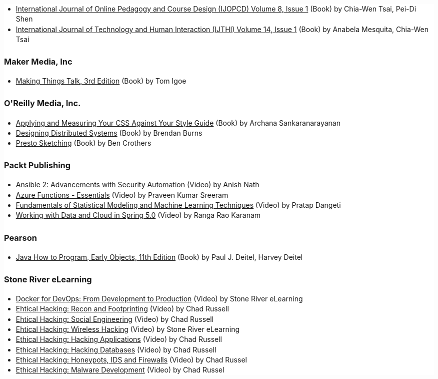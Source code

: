 * [International Journal of Online Pedagogy and Course Design (IJOPCD) Volume 8, Issue 1](http://www.anrdoezrs.net/links/8423497/type/dlg/https://www.safaribooksonline.com/library/view/international-journal-of/9781522545798/) (Book) by Chia-Wen Tsai, Pei-Di Shen
* [International Journal of Technology and Human Interaction (IJTHI) Volume 14, Issue 1](http://www.anrdoezrs.net/links/8423497/type/dlg/https://www.safaribooksonline.com/library/view/international-journal-of/9781522542605/) (Book) by Anabela Mesquita, Chia-Wen Tsai

### Maker Media, Inc
* [Making Things Talk, 3rd Edition](http://www.anrdoezrs.net/links/8423497/type/dlg/https://www.safaribooksonline.com/library/view/making-things-talk/9781680452143/) (Book) by Tom Igoe

### O'Reilly Media, Inc.
* [Applying and Measuring Your CSS Against Your Style Guide](http://www.anrdoezrs.net/links/8423497/type/dlg/https://www.safaribooksonline.com/library/view/applying-and-measuring/9781491994108/) (Book) by Archana Sankaranarayanan
* [Designing Distributed Systems](http://www.anrdoezrs.net/links/8423497/type/dlg/https://www.safaribooksonline.com/library/view/designing-distributed-systems/9781491983638/) (Book) by Brendan Burns
* [Presto Sketching](http://www.anrdoezrs.net/links/8423497/type/dlg/https://www.safaribooksonline.com/library/view/presto-sketching/9781491994276/) (Book) by Ben Crothers

### Packt Publishing
* [Ansible 2: Advancements with Security Automation](http://www.anrdoezrs.net/links/8423497/type/dlg/https://www.safaribooksonline.com/library/view/ansible-2-advancements/9781788478847/) (Video) by Anish Nath
* [Azure Functions - Essentials](http://www.anrdoezrs.net/links/8423497/type/dlg/https://www.safaribooksonline.com/library/view/azure-functions-/9781788832984/) (Video) by Praveen Kumar Sreeram
* [Fundamentals of Statistical Modeling and Machine Learning Techniques](http://www.anrdoezrs.net/links/8423497/type/dlg/https://www.safaribooksonline.com/library/view/fundamentals-of-statistical/9781788833981/) (Video) by Pratap Dangeti
* [Working with Data and Cloud in Spring 5.0](http://www.anrdoezrs.net/links/8423497/type/dlg/https://www.safaribooksonline.com/library/view/working-with-data/9781788837712/) (Video) by Ranga Rao Karanam

### Pearson
* [Java How to Program, Early Objects, 11th Edition](http://www.anrdoezrs.net/links/8423497/type/dlg/https://www.safaribooksonline.com/library/view/java-how-to/9780134751962/) (Book) by Paul J. Deitel, Harvey Deitel

### Stone River eLearning
* [Docker for DevOps: From Development to Production](http://www.anrdoezrs.net/links/8423497/type/dlg/https://www.safaribooksonline.com/library/view/docker-for-devops/100000006A0713/) (Video) by Stone River eLearning
* [Ehtical Hacking: Recon and Footprinting](http://www.anrdoezrs.net/links/8423497/type/dlg/https://www.safaribooksonline.com/library/view/ehtical-hacking-recon/100000006A0721/) (Video) by Chad Russell
* [Ehtical Hacking: Social Engineering](http://www.anrdoezrs.net/links/8423497/type/dlg/https://www.safaribooksonline.com/library/view/ehtical-hacking-social/100000006A0722/) (Video) by Chad Russell
* [Ehtical Hacking: Wireless Hacking](http://www.anrdoezrs.net/links/8423497/type/dlg/https://www.safaribooksonline.com/library/view/ehtical-hacking-wireless/100000006A0723/) (Video) by Stone River eLearning
* [Ethical Hacking: Hacking Applications](http://www.anrdoezrs.net/links/8423497/type/dlg/https://www.safaribooksonline.com/library/view/ethical-hacking-hacking/100000006A0717/) (Video) by Chad Russell
* [Ethical Hacking: Hacking Databases](http://www.anrdoezrs.net/links/8423497/type/dlg/https://www.safaribooksonline.com/library/view/ethical-hacking-hacking/100000006A0718/) (Video) by Chad Russell
* [Ethical Hacking: Honeypots, IDS and Firewalls](http://www.anrdoezrs.net/links/8423497/type/dlg/https://www.safaribooksonline.com/library/view/ethical-hacking-honeypots/100000006A0719/) (Video) by Chad Russel
* [Ethical Hacking: Malware Development](http://www.anrdoezrs.net/links/8423497/type/dlg/https://www.safaribooksonline.com/library/view/ethical-hacking-malware/100000006A0720/) (Video) by Chad Russel
